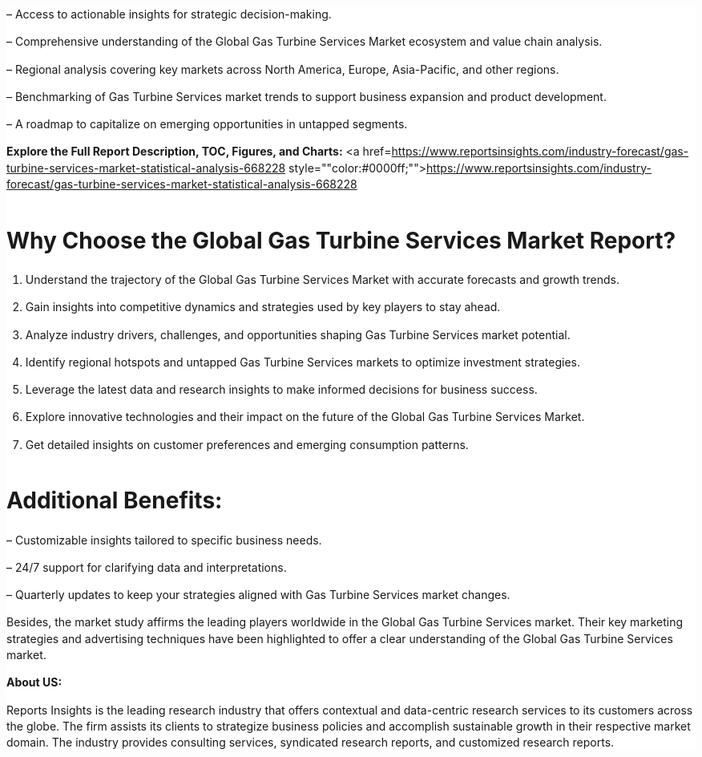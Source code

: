 – Access to actionable insights for strategic decision-making.

– Comprehensive understanding of the Global Gas Turbine Services Market ecosystem and value chain analysis.

– Regional analysis covering key markets across North America, Europe, Asia-Pacific, and other regions.

– Benchmarking of Gas Turbine Services market trends to support business expansion and product development.

– A roadmap to capitalize on emerging opportunities in untapped segments.

<strong>Explore the Full Report Description, TOC, Figures, and Charts:</strong>
<a href=https://www.reportsinsights.com/industry-forecast/gas-turbine-services-market-statistical-analysis-668228 style=""color:#0000ff;"">https://www.reportsinsights.com/industry-forecast/gas-turbine-services-market-statistical-analysis-668228</a>

# <strong>Why Choose the Global Gas Turbine Services Market Report?</strong>

1. Understand the trajectory of the Global Gas Turbine Services Market with accurate forecasts and growth trends.

2. Gain insights into competitive dynamics and strategies used by key players to stay ahead.

3. Analyze industry drivers, challenges, and opportunities shaping Gas Turbine Services market potential.

4. Identify regional hotspots and untapped Gas Turbine Services markets to optimize investment strategies.

5. Leverage the latest data and research insights to make informed decisions for business success.

6. Explore innovative technologies and their impact on the future of the Global Gas Turbine Services Market.

7. Get detailed insights on customer preferences and emerging consumption patterns.

# <strong>Additional Benefits:</strong>

– Customizable insights tailored to specific business needs.

– 24/7 support for clarifying data and interpretations.

– Quarterly updates to keep your strategies aligned with Gas Turbine Services market changes.

Besides, the market study affirms the leading players worldwide in the Global Gas Turbine Services market. Their key marketing strategies and advertising techniques have been highlighted to offer a clear understanding of the Global Gas Turbine Services market.

<strong><strong>About US</strong>:</strong>

Reports Insights is the leading research industry that offers contextual and data-centric research services to its customers across the globe. The firm assists its clients to strategize business policies and accomplish sustainable growth in their respective market domain. The industry provides consulting services, syndicated research reports, and customized research reports.
